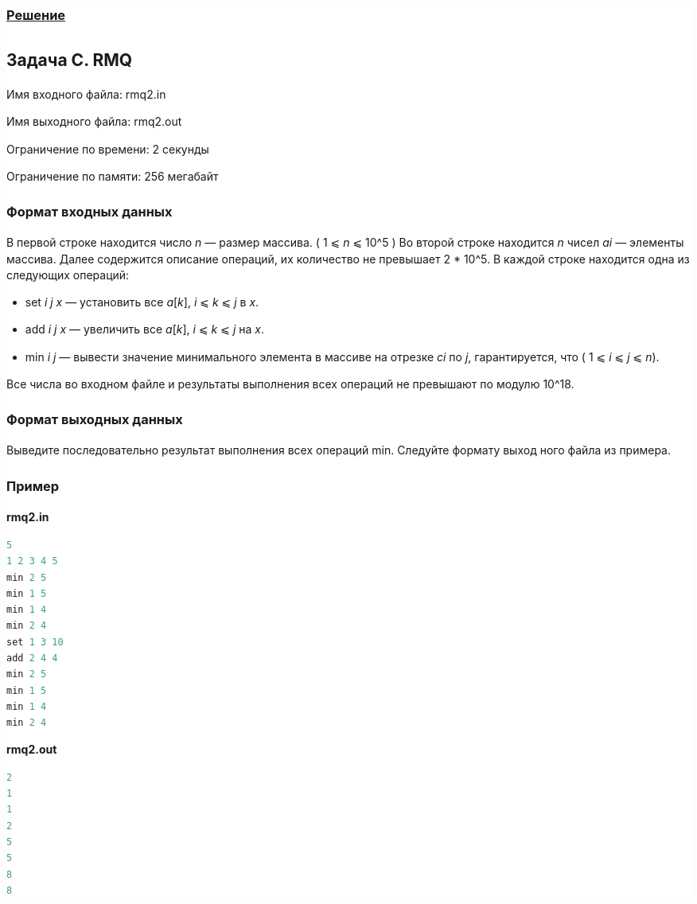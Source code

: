 ### [Решение](B.cpp)

## Задача C. RMQ


Имя входного файла: rmq2.in

Имя выходного файла: rmq2.out

Ограничение по времени: 2 секунды

Ограничение по памяти: 256 мегабайт

### Формат входных данных

В первой строке находится число _n_ — размер массива. ( 1 ⩽ _n_ ⩽ 10^5 ) Во второй строке находится
_n_ чисел _ai_ — элементы массива. Далее содержится описание операций, их количество не превышает
2 * 10^5. В каждой строке находится одна из следующих операций:

* set _i_ _j_ _x_ — установить все _a_[_k_], _i_ ⩽ _k_ ⩽ _j_ в _x_.

* add _i_ _j_ _x_ — увеличить все _a_[_k_], _i_ ⩽ _k_ ⩽ _j_ на _x_.

* min _i_ _j_ — вывести значение минимального элемента в массиве на отрезке _сi_ по _j_, гарантируется,
что ( 1 ⩽ _i_ ⩽ _j_ ⩽ _n_).

Все числа во входном файле и результаты выполнения всех операций не превышают по модулю 10^18.

### Формат выходных данных

Выведите последовательно результат выполнения всех операций min. Следуйте формату выход
ного файла из примера.

### Пример

**rmq2.in**
```c++
5
1 2 3 4 5
min 2 5
min 1 5
min 1 4
min 2 4
set 1 3 10
add 2 4 4
min 2 5
min 1 5
min 1 4
min 2 4
```
**rmq2.out**
```c++
2
1
1
2
5
5
8
8
```
